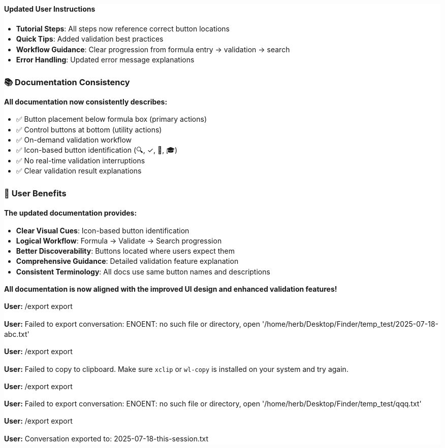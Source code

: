 #### **Updated User Instructions**

- **Tutorial Steps**: All steps now reference correct button locations
- **Quick Tips**: Added validation best practices
- **Workflow Guidance**: Clear progression from formula entry → validation → search
- **Error Handling**: Updated error message explanations

### 📚 **Documentation Consistency**

**All documentation now consistently describes:**

- ✅ Button placement below formula box (primary actions)
- ✅ Control buttons at bottom (utility actions)  
- ✅ On-demand validation workflow
- ✅ Icon-based button identification (🔍, ✓, 🔄, 🎓)
- ✅ No real-time validation interruptions
- ✅ Clear validation result explanations

### 🎯 **User Benefits**

**The updated documentation provides:**

- **Clear Visual Cues**: Icon-based button identification
- **Logical Workflow**: Formula → Validate → Search progression  
- **Better Discoverability**: Buttons located where users expect them
- **Comprehensive Guidance**: Detailed validation feature explanation
- **Consistent Terminology**: All docs use same button names and descriptions

**All documentation is now aligned with the improved UI design and enhanced validation features!**

**User:**
<command-name>/export</command-name>
            <command-message>export</command-message>
            <command-args></command-args>

**User:**
<local-command-stdout>Failed to export conversation: ENOENT: no such file or directory, open '/home/herb/Desktop/Finder/temp_test/2025-07-18-abc.txt'</local-command-stdout>

**User:**
<command-name>/export</command-name>
            <command-message>export</command-message>
            <command-args></command-args>

**User:**
<local-command-stdout>Failed to copy to clipboard. Make sure `xclip` or `wl-copy` is installed on your system and try again.</local-command-stdout>

**User:**
<command-name>/export</command-name>
            <command-message>export</command-message>
            <command-args></command-args>

**User:**
<local-command-stdout>Failed to export conversation: ENOENT: no such file or directory, open '/home/herb/Desktop/Finder/temp_test/qqq.txt'</local-command-stdout>

**User:**
<command-name>/export</command-name>
            <command-message>export</command-message>
            <command-args></command-args>

**User:**
<local-command-stdout>Conversation exported to: 2025-07-18-this-session.txt</local-command-stdout>

